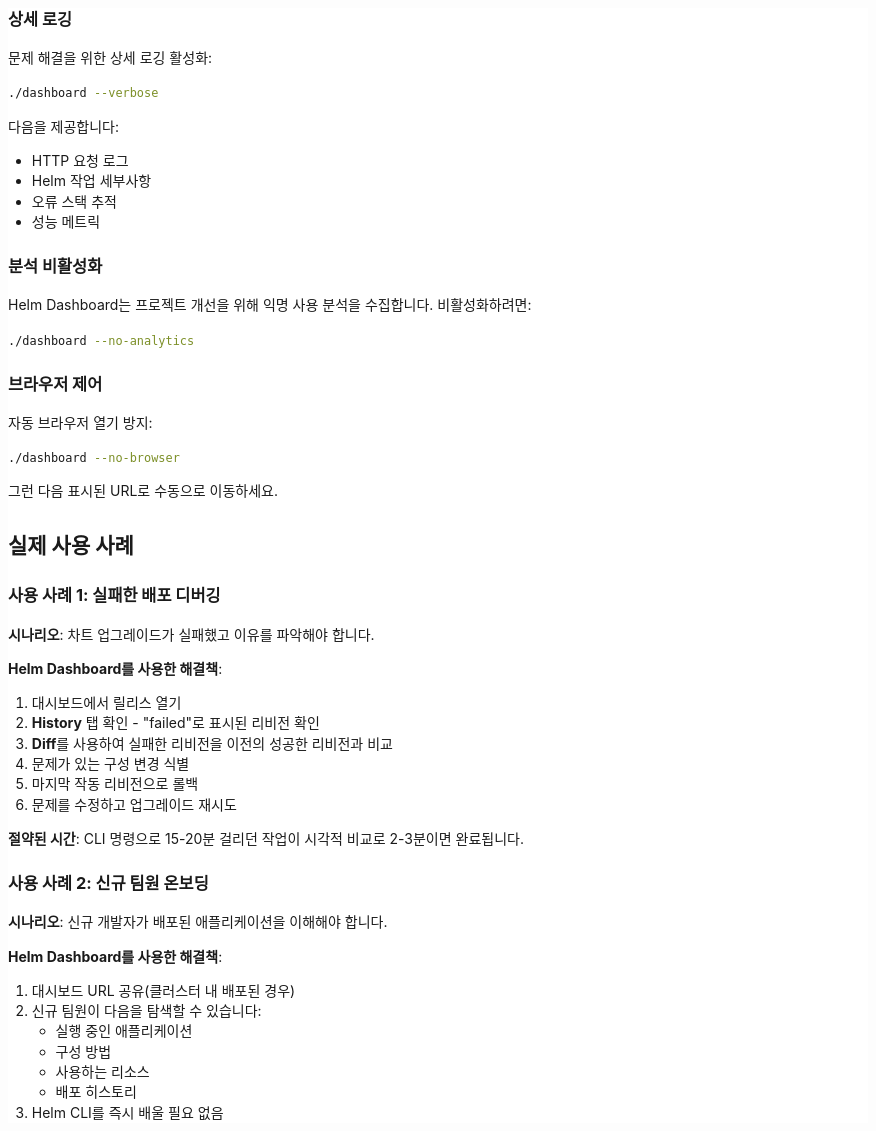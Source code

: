 ### 상세 로깅

문제 해결을 위한 상세 로깅 활성화:

```bash
./dashboard --verbose
```

다음을 제공합니다:
- HTTP 요청 로그
- Helm 작업 세부사항
- 오류 스택 추적
- 성능 메트릭

### 분석 비활성화

Helm Dashboard는 프로젝트 개선을 위해 익명 사용 분석을 수집합니다. 비활성화하려면:

```bash
./dashboard --no-analytics
```

### 브라우저 제어

자동 브라우저 열기 방지:

```bash
./dashboard --no-browser
```

그런 다음 표시된 URL로 수동으로 이동하세요.

## 실제 사용 사례

### 사용 사례 1: 실패한 배포 디버깅

**시나리오**: 차트 업그레이드가 실패했고 이유를 파악해야 합니다.

**Helm Dashboard를 사용한 해결책**:
1. 대시보드에서 릴리스 열기
2. **History** 탭 확인 - "failed"로 표시된 리비전 확인
3. **Diff**를 사용하여 실패한 리비전을 이전의 성공한 리비전과 비교
4. 문제가 있는 구성 변경 식별
5. 마지막 작동 리비전으로 롤백
6. 문제를 수정하고 업그레이드 재시도

**절약된 시간**: CLI 명령으로 15-20분 걸리던 작업이 시각적 비교로 2-3분이면 완료됩니다.

### 사용 사례 2: 신규 팀원 온보딩

**시나리오**: 신규 개발자가 배포된 애플리케이션을 이해해야 합니다.

**Helm Dashboard를 사용한 해결책**:
1. 대시보드 URL 공유(클러스터 내 배포된 경우)
2. 신규 팀원이 다음을 탐색할 수 있습니다:
   - 실행 중인 애플리케이션
   - 구성 방법
   - 사용하는 리소스
   - 배포 히스토리
3. Helm CLI를 즉시 배울 필요 없음
